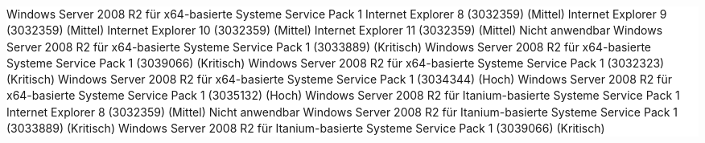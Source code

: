 <td style="border:1px solid black;">
Windows Server 2008 R2 für x64-basierte Systeme Service Pack 1
</td>
<td style="border:1px solid black;">
Internet Explorer 8  
(3032359)  
(Mittel)  
Internet Explorer 9  
(3032359)  
(Mittel)  
Internet Explorer 10  
(3032359)  
(Mittel)  
Internet Explorer 11  
(3032359)  
(Mittel)
</td>
<td style="border:1px solid black;">
Nicht anwendbar
</td>
<td style="border:1px solid black;">
Windows Server 2008 R2 für x64-basierte Systeme Service Pack 1  
(3033889)  
(Kritisch)  
Windows Server 2008 R2 für x64-basierte Systeme Service Pack 1  
(3039066)  
(Kritisch)
</td>
<td style="border:1px solid black;">
Windows Server 2008 R2 für x64-basierte Systeme Service Pack 1  
(3032323)  
(Kritisch)
</td>
<td style="border:1px solid black;">
Windows Server 2008 R2 für x64-basierte Systeme Service Pack 1  
(3034344)  
(Hoch)
</td>
<td style="border:1px solid black;">
Windows Server 2008 R2 für x64-basierte Systeme Service Pack 1  
(3035132)  
(Hoch)
</td>
</tr>
<tr>
<td style="border:1px solid black;">
Windows Server 2008 R2 für Itanium-basierte Systeme Service Pack 1
</td>
<td style="border:1px solid black;">
Internet Explorer 8  
(3032359)  
(Mittel)
</td>
<td style="border:1px solid black;">
Nicht anwendbar
</td>
<td style="border:1px solid black;">
Windows Server 2008 R2 für Itanium-basierte Systeme Service Pack 1  
(3033889)  
(Kritisch)  
Windows Server 2008 R2 für Itanium-basierte Systeme Service Pack 1  
(3039066)  
(Kritisch)
</td>